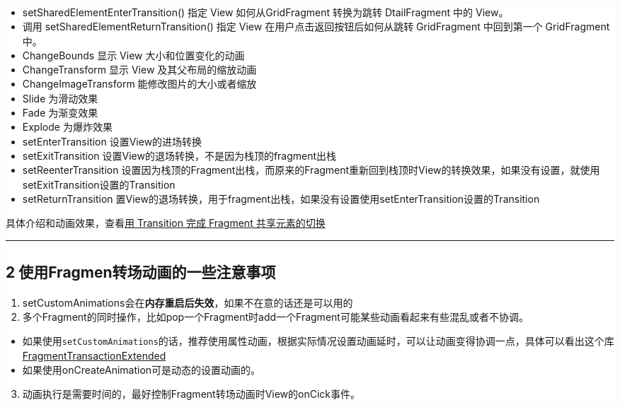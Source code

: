 
- setSharedElementEnterTransition() 指定 View 如何从GridFragment 转换为跳转 DtailFragment 中的 View。
- 调用 setSharedElementReturnTransition() 指定 View 在用户点击返回按钮后如何从跳转 GridFragment 中回到第一个 GridFragment 中。
- ChangeBounds 显示 View 大小和位置变化的动画
- ChangeTransform 显示 View 及其父布局的缩放动画
- ChangeImageTransform 能修改图片的大小或者缩放
- Slide 为滑动效果
- Fade  为渐变效果
- Explode 为爆炸效果
- setEnterTransition 设置View的进场转换
- setExitTransition 设置View的退场转换，不是因为栈顶的fragment出栈
- setReenterTransition 设置因为栈顶的Fragment出栈，而原来的Fragment重新回到栈顶时View的转换效果，如果没有设置，就使用setExitTransition设置的Transition
- setReturnTransition 置View的退场转换，用于fragment出栈，如果没有设置使用setEnterTransition设置的Transition

具体介绍和动画效果，查看[用 Transition 完成 Fragment 共享元素的切换](https://github.com/hehonghuidev/android-tech-frontier/blob/master/issue-35/%E7%94%A8Transition%E5%AE%8C%E6%88%90Fragment%E5%85%B1%E4%BA%AB%E5%85%83%E7%B4%A0%E7%9A%84%E5%88%87%E6%8D%A2.md)

---
## 2 使用Fragmen转场动画的一些注意事项

1. setCustomAnimations会在**内存重启后失效**，如果不在意的话还是可以用的
2. 多个Fragment的同时操作，比如pop一个Fragment时add一个Fragment可能某些动画看起来有些混乱或者不协调。
 - 如果使用`setCustomAnimations`的话，推荐使用属性动画，根据实际情况设置动画延时，可以让动画变得协调一点，具体可以看出这个库[FragmentTransactionExtended](https://github.com/DesarrolloAntonio/FragmentTransactionExtended)
 - 如果使用onCreateAnimation可是动态的设置动画的。
3.  动画执行是需要时间的，最好控制Fragment转场动画时View的onCick事件。